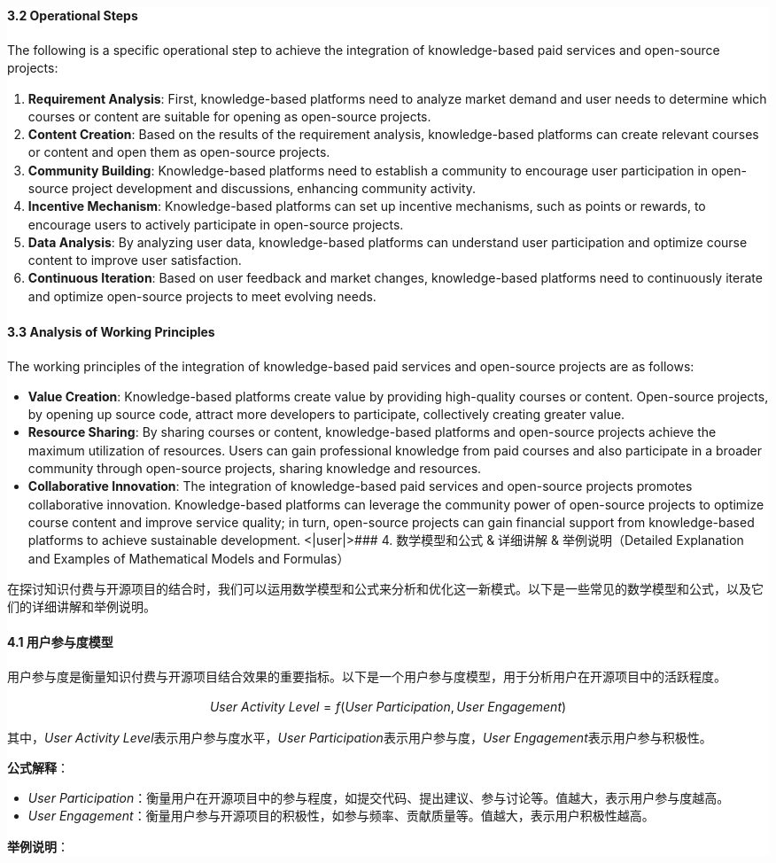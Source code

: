 #### 3.2 Operational Steps

The following is a specific operational step to achieve the integration of knowledge-based paid services and open-source projects:

1. **Requirement Analysis**: First, knowledge-based platforms need to analyze market demand and user needs to determine which courses or content are suitable for opening as open-source projects.
2. **Content Creation**: Based on the results of the requirement analysis, knowledge-based platforms can create relevant courses or content and open them as open-source projects.
3. **Community Building**: Knowledge-based platforms need to establish a community to encourage user participation in open-source project development and discussions, enhancing community activity.
4. **Incentive Mechanism**: Knowledge-based platforms can set up incentive mechanisms, such as points or rewards, to encourage users to actively participate in open-source projects.
5. **Data Analysis**: By analyzing user data, knowledge-based platforms can understand user participation and optimize course content to improve user satisfaction.
6. **Continuous Iteration**: Based on user feedback and market changes, knowledge-based platforms need to continuously iterate and optimize open-source projects to meet evolving needs.

#### 3.3 Analysis of Working Principles

The working principles of the integration of knowledge-based paid services and open-source projects are as follows:

- **Value Creation**: Knowledge-based platforms create value by providing high-quality courses or content. Open-source projects, by opening up source code, attract more developers to participate, collectively creating greater value.
- **Resource Sharing**: By sharing courses or content, knowledge-based platforms and open-source projects achieve the maximum utilization of resources. Users can gain professional knowledge from paid courses and also participate in a broader community through open-source projects, sharing knowledge and resources.
- **Collaborative Innovation**: The integration of knowledge-based paid services and open-source projects promotes collaborative innovation. Knowledge-based platforms can leverage the community power of open-source projects to optimize course content and improve service quality; in turn, open-source projects can gain financial support from knowledge-based platforms to achieve sustainable development. <|user|>### 4. 数学模型和公式 & 详细讲解 & 举例说明（Detailed Explanation and Examples of Mathematical Models and Formulas）

在探讨知识付费与开源项目的结合时，我们可以运用数学模型和公式来分析和优化这一新模式。以下是一些常见的数学模型和公式，以及它们的详细讲解和举例说明。

#### 4.1 用户参与度模型

用户参与度是衡量知识付费与开源项目结合效果的重要指标。以下是一个用户参与度模型，用于分析用户在开源项目中的活跃程度。

$$
User\ Activity\ Level = f(User\ Participation, User\ Engagement)
$$

其中，$User\ Activity\ Level$表示用户参与度水平，$User\ Participation$表示用户参与度，$User\ Engagement$表示用户参与积极性。

**公式解释**：

- $User\ Participation$：衡量用户在开源项目中的参与程度，如提交代码、提出建议、参与讨论等。值越大，表示用户参与度越高。
- $User\ Engagement$：衡量用户参与开源项目的积极性，如参与频率、贡献质量等。值越大，表示用户积极性越高。

**举例说明**：
